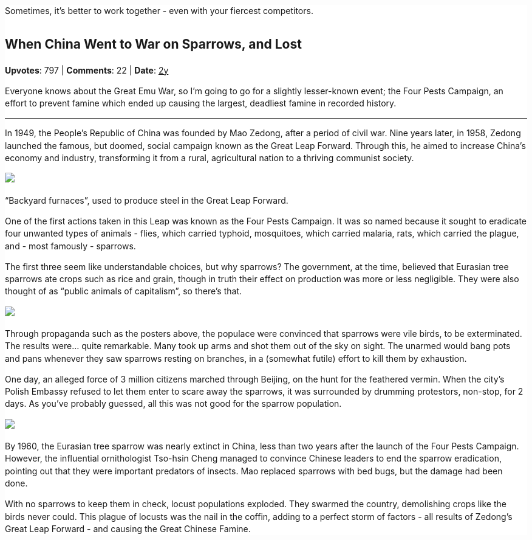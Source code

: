 Sometimes, it’s better to work together - even with your fiercest competitors.

## When China Went to War on Sparrows, and Lost
    
**Upvotes**: 797 | **Comments**: 22 | **Date**: [2y](https://www.quora.com/What-was-the-strangest-conflict-between-humans-and-animals-in-history/answer/Gary-Meaney)

Everyone knows about the Great Emu War, so I’m going to go for a slightly lesser-known event; the Four Pests Campaign, an effort to prevent famine which ended up causing the largest, deadliest famine in recorded history.

* * *

In 1949, the People’s Republic of China was founded by Mao Zedong, after a period of civil war. Nine years later, in 1958, Zedong launched the famous, but doomed, social campaign known as the Great Leap Forward. Through this, he aimed to increase China’s economy and industry, transforming it from a rural, agricultural nation to a thriving communist society.

![](https://qph.fs.quoracdn.net/main-qimg-5534577dcdd04f11e7992f1c235d42e4-lq)

“Backyard furnaces”, used to produce steel in the Great Leap Forward.

One of the first actions taken in this Leap was known as the Four Pests Campaign. It was so named because it sought to eradicate four unwanted types of animals - flies, which carried typhoid, mosquitoes, which carried malaria, rats, which carried the plague, and - most famously - sparrows.

The first three seem like understandable choices, but why sparrows? The government, at the time, believed that Eurasian tree sparrows ate crops such as rice and grain, though in truth their effect on production was more or less negligible. They were also thought of as “public animals of capitalism”, so there’s that.

![](https://qph.fs.quoracdn.net/main-qimg-2a481595e600193ae50113fbcb1ddfa4-lq)

Through propaganda such as the posters above, the populace were convinced that sparrows were vile birds, to be exterminated. The results were… quite remarkable. Many took up arms and shot them out of the sky on sight. The unarmed would bang pots and pans whenever they saw sparrows resting on branches, in a (somewhat futile) effort to kill them by exhaustion.

One day, an alleged force of 3 million citizens marched through Beijing, on the hunt for the feathered vermin. When the city’s Polish Embassy refused to let them enter to scare away the sparrows, it was surrounded by drumming protestors, non-stop, for 2 days. As you’ve probably guessed, all this was not good for the sparrow population.

![](https://qph.fs.quoracdn.net/main-qimg-102a22aa37a83f5d8b3c095d9ff7e2fd-lq)

By 1960, the Eurasian tree sparrow was nearly extinct in China, less than two years after the launch of the Four Pests Campaign. However, the influential ornithologist Tso-hsin Cheng managed to convince Chinese leaders to end the sparrow eradication, pointing out that they were important predators of insects. Mao replaced sparrows with bed bugs, but the damage had been done.

With no sparrows to keep them in check, locust populations exploded. They swarmed the country, demolishing crops like the birds never could. This plague of locusts was the nail in the coffin, adding to a perfect storm of factors - all results of Zedong’s Great Leap Forward - and causing the Great Chinese Famine.
